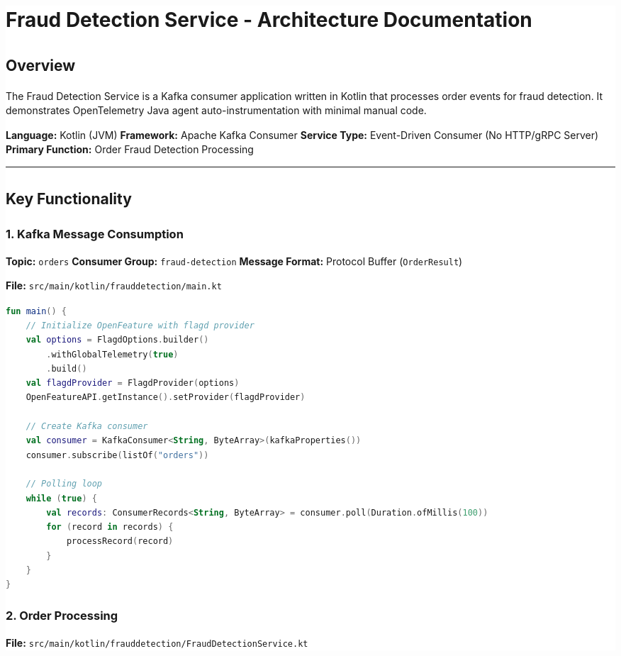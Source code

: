 # Fraud Detection Service - Architecture Documentation

## Overview

The Fraud Detection Service is a Kafka consumer application written in Kotlin that processes order events for fraud detection. It demonstrates OpenTelemetry Java agent auto-instrumentation with minimal manual code.

**Language:** Kotlin (JVM)
**Framework:** Apache Kafka Consumer
**Service Type:** Event-Driven Consumer (No HTTP/gRPC Server)
**Primary Function:** Order Fraud Detection Processing

---

## Key Functionality

### 1. Kafka Message Consumption

**Topic:** `orders`
**Consumer Group:** `fraud-detection`
**Message Format:** Protocol Buffer (`OrderResult`)

**File:** `src/main/kotlin/frauddetection/main.kt`

```kotlin
fun main() {
    // Initialize OpenFeature with flagd provider
    val options = FlagdOptions.builder()
        .withGlobalTelemetry(true)
        .build()
    val flagdProvider = FlagdProvider(options)
    OpenFeatureAPI.getInstance().setProvider(flagdProvider)

    // Create Kafka consumer
    val consumer = KafkaConsumer<String, ByteArray>(kafkaProperties())
    consumer.subscribe(listOf("orders"))

    // Polling loop
    while (true) {
        val records: ConsumerRecords<String, ByteArray> = consumer.poll(Duration.ofMillis(100))
        for (record in records) {
            processRecord(record)
        }
    }
}
```

### 2. Order Processing

**File:** `src/main/kotlin/frauddetection/FraudDetectionService.kt`
